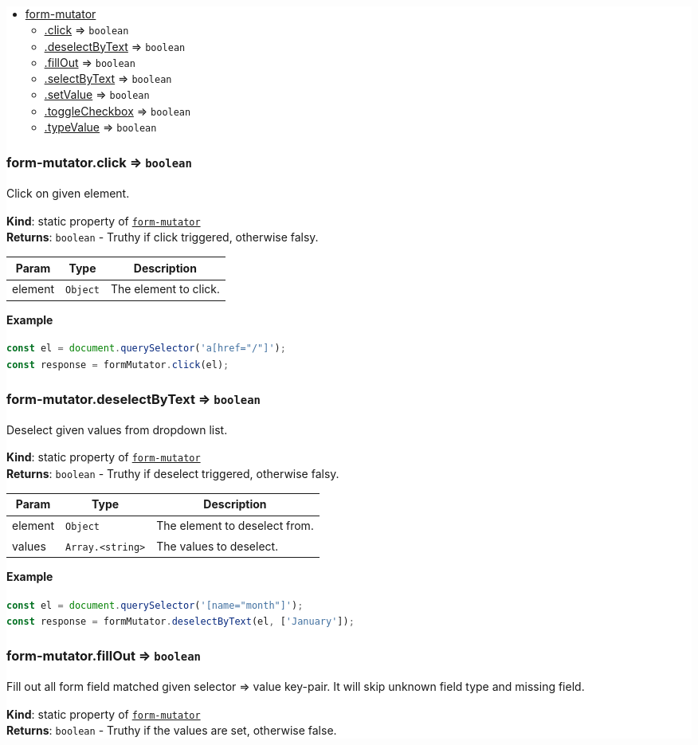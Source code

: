 * [form-mutator](#module_form-mutator)
    * [.click](#module_form-mutator.click) ⇒ <code>boolean</code>
    * [.deselectByText](#module_form-mutator.deselectByText) ⇒ <code>boolean</code>
    * [.fillOut](#module_form-mutator.fillOut) ⇒ <code>boolean</code>
    * [.selectByText](#module_form-mutator.selectByText) ⇒ <code>boolean</code>
    * [.setValue](#module_form-mutator.setValue) ⇒ <code>boolean</code>
    * [.toggleCheckbox](#module_form-mutator.toggleCheckbox) ⇒ <code>boolean</code>
    * [.typeValue](#module_form-mutator.typeValue) ⇒ <code>boolean</code>

<a name="module_form-mutator.click"></a>

### form-mutator.click ⇒ <code>boolean</code>
Click on given element.

**Kind**: static property of [<code>form-mutator</code>](#module_form-mutator)  
**Returns**: <code>boolean</code> - Truthy if click triggered, otherwise falsy.  

| Param | Type | Description |
| --- | --- | --- |
| element | <code>Object</code> | The element to click. |

**Example**  
```js
const el = document.querySelector('a[href="/"]');
const response = formMutator.click(el);
```
<a name="module_form-mutator.deselectByText"></a>

### form-mutator.deselectByText ⇒ <code>boolean</code>
Deselect given values from dropdown list.

**Kind**: static property of [<code>form-mutator</code>](#module_form-mutator)  
**Returns**: <code>boolean</code> - Truthy if deselect triggered, otherwise falsy.  

| Param | Type | Description |
| --- | --- | --- |
| element | <code>Object</code> | The element to deselect from. |
| values | <code>Array.&lt;string&gt;</code> | The values to deselect. |

**Example**  
```js
const el = document.querySelector('[name="month"]');
const response = formMutator.deselectByText(el, ['January']);
```
<a name="module_form-mutator.fillOut"></a>

### form-mutator.fillOut ⇒ <code>boolean</code>
Fill out all form field matched given selector => value key-pair. It will
skip unknown field type and missing field.

**Kind**: static property of [<code>form-mutator</code>](#module_form-mutator)  
**Returns**: <code>boolean</code> - Truthy if the values are set, otherwise false.  
